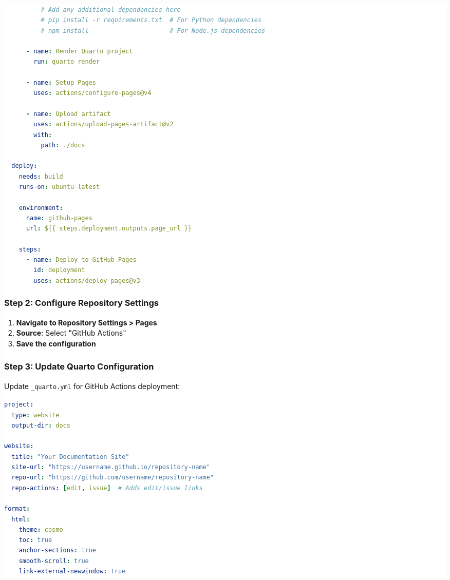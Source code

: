 ```yaml
          # Add any additional dependencies here
          # pip install -r requirements.txt  # For Python dependencies
          # npm install                      # For Node.js dependencies
          
      - name: Render Quarto project
        run: quarto render
        
      - name: Setup Pages
        uses: actions/configure-pages@v4
        
      - name: Upload artifact
        uses: actions/upload-pages-artifact@v2
        with:
          path: ./docs
          
  deploy:
    needs: build
    runs-on: ubuntu-latest
    
    environment:
      name: github-pages
      url: ${{ steps.deployment.outputs.page_url }}
      
    steps:
      - name: Deploy to GitHub Pages
        id: deployment
        uses: actions/deploy-pages@v3
```

### Step 2: Configure Repository Settings

1. **Navigate to Repository Settings > Pages**
2. **Source**: Select "GitHub Actions"
3. **Save the configuration**

### Step 3: Update Quarto Configuration

Update `_quarto.yml` for GitHub Actions deployment:

```yaml
project:
  type: website
  output-dir: docs
  
website:
  title: "Your Documentation Site"
  site-url: "https://username.github.io/repository-name"
  repo-url: "https://github.com/username/repository-name"
  repo-actions: [edit, issue]  # Adds edit/issue links
  
format:
  html:
    theme: cosmo
    toc: true
    anchor-sections: true
    smooth-scroll: true
    link-external-newwindow: true
```
